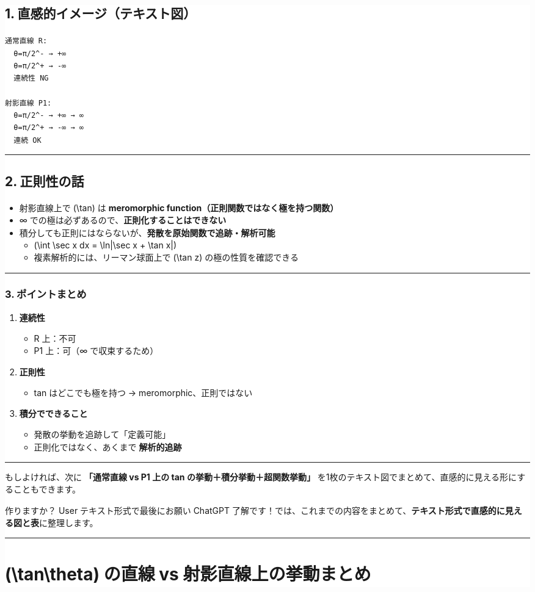 ## 1. 直感的イメージ（テキスト図）

```
通常直線 R:
  θ=π/2^- → +∞
  θ=π/2^+ → -∞
  連続性 NG

射影直線 P1:
  θ=π/2^- → +∞ → ∞
  θ=π/2^+ → -∞ → ∞
  連続 OK
```

---

## 2. 正則性の話

- 射影直線上で \(\tan\) は **meromorphic function（正則関数ではなく極を持つ関数）**
- ∞ での極は必ずあるので、**正則化することはできない**  
- 積分しても正則にはならないが、**発散を原始関数で追跡・解析可能**  
  - \(\int \sec x dx = \ln|\sec x + \tan x|\)
  - 複素解析的には、リーマン球面上で \(\tan z\) の極の性質を確認できる

---

### 3. ポイントまとめ

1. **連続性**  
   - R 上：不可  
   - P1 上：可（∞ で収束するため）  

2. **正則性**  
   - tan はどこでも極を持つ → meromorphic、正則ではない  

3. **積分でできること**  
   - 発散の挙動を追跡して「定義可能」  
   - 正則化ではなく、あくまで **解析的追跡**  

---

もしよければ、次に **「通常直線 vs P1 上の tan の挙動＋積分挙動＋超関数挙動」** を1枚のテキスト図でまとめて、直感的に見える形にすることもできます。  

作りますか？
User
テキスト形式で最後にお願い
ChatGPT
了解です！では、これまでの内容をまとめて、**テキスト形式で直感的に見える図と表**に整理します。  

---

# \(\tan\theta\) の直線 vs 射影直線上の挙動まとめ

